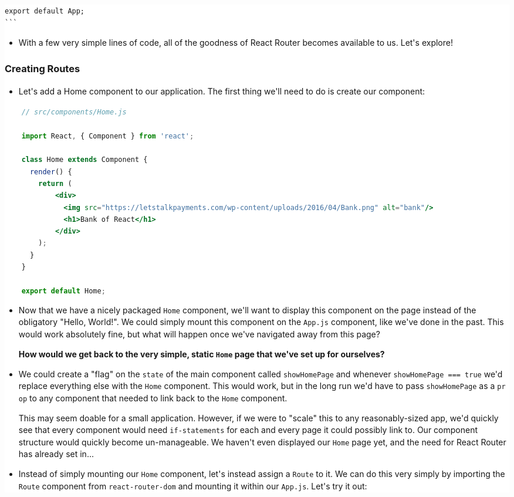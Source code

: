     export default App;
    ```
* With a few very simple lines of code, all of the goodness of React Router becomes available 
to us. Let's explore!

### Creating Routes

* Let's add a Home component to our application. The first thing we'll need to do is create our component:

```jsx harmony
    // src/components/Home.js
    
    import React, { Component } from 'react';
    
    class Home extends Component {
      render() {
        return (
            <div>
              <img src="https://letstalkpayments.com/wp-content/uploads/2016/04/Bank.png" alt="bank"/>
              <h1>Bank of React</h1>
            </div>
        );
      }
    }
    
    export default Home;
```

* Now that we have a nicely packaged `Home` component, we'll want to display this component on the 
page instead of the obligatory "Hello, World!". We could simply mount this component on the `App.js` 
component, like we've done in the past. This would work absolutely fine, but what will happen once 
we've navigated away from this page? 

    **How would we get back to the very simple, static `Home` page that we've set up for ourselves?**
    
* We could create a "flag" on the `state` of the main component called `showHomePage` and whenever 
`showHomePage === true` we'd replace everything else with the `Home` component. This would work, but 
in the long run we'd have to pass `showHomePage` as a `prop` to any component that needed to link back 
to the `Home` component. 

    This may seem doable for a small application. However, if we were to "scale" this to any 
    reasonably-sized app, we'd quickly see that every component would need `if-statements` for each
    and every page it could possibly link to. Our component structure would quickly become 
    un-manageable. We haven't even displayed our `Home` page yet, and the need for 
    React Router has already set in...
    
* Instead of simply mounting our `Home` component, let's instead assign a `Route` to it. We 
can do this very simply by importing the `Route` component from `react-router-dom` and mounting it 
within our `App.js`. Let's try it out:
